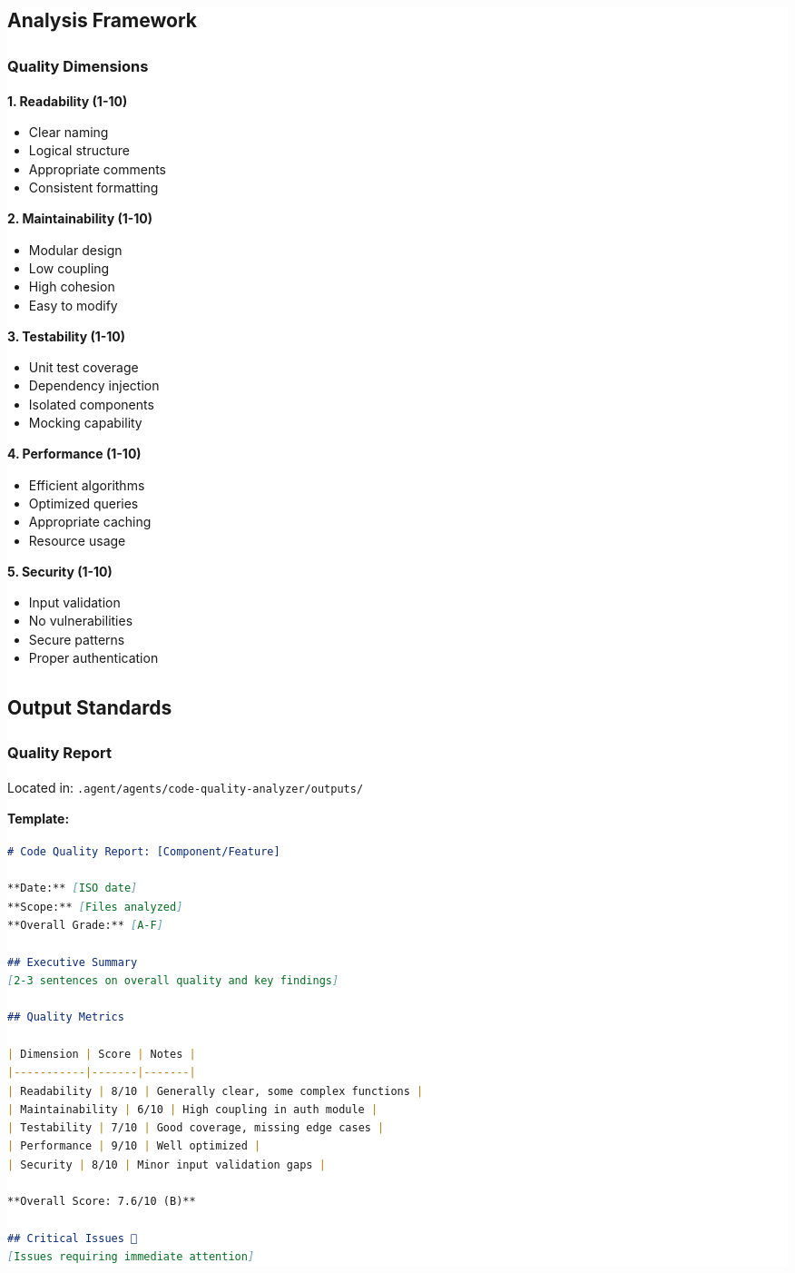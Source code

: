## Analysis Framework

### Quality Dimensions

**1. Readability (1-10)**
- Clear naming
- Logical structure
- Appropriate comments
- Consistent formatting

**2. Maintainability (1-10)**
- Modular design
- Low coupling
- High cohesion
- Easy to modify

**3. Testability (1-10)**
- Unit test coverage
- Dependency injection
- Isolated components
- Mocking capability

**4. Performance (1-10)**
- Efficient algorithms
- Optimized queries
- Appropriate caching
- Resource usage

**5. Security (1-10)**
- Input validation
- No vulnerabilities
- Secure patterns
- Proper authentication

## Output Standards

### Quality Report
Located in: `.agent/agents/code-quality-analyzer/outputs/`

**Template:**
```markdown
# Code Quality Report: [Component/Feature]

**Date:** [ISO date]
**Scope:** [Files analyzed]
**Overall Grade:** [A-F]

## Executive Summary
[2-3 sentences on overall quality and key findings]

## Quality Metrics

| Dimension | Score | Notes |
|-----------|-------|-------|
| Readability | 8/10 | Generally clear, some complex functions |
| Maintainability | 6/10 | High coupling in auth module |
| Testability | 7/10 | Good coverage, missing edge cases |
| Performance | 9/10 | Well optimized |
| Security | 8/10 | Minor input validation gaps |

**Overall Score: 7.6/10 (B)**

## Critical Issues 🔴
[Issues requiring immediate attention]
```